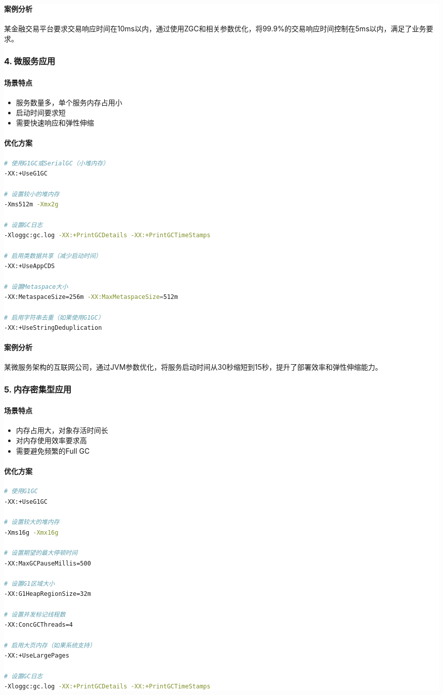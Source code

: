 #### 案例分析
某金融交易平台要求交易响应时间在10ms以内，通过使用ZGC和相关参数优化，将99.9%的交易响应时间控制在5ms以内，满足了业务要求。

### 4. 微服务应用

#### 场景特点
- 服务数量多，单个服务内存占用小
- 启动时间要求短
- 需要快速响应和弹性伸缩

#### 优化方案
```bash
# 使用G1GC或SerialGC（小堆内存）
-XX:+UseG1GC

# 设置较小的堆内存
-Xms512m -Xmx2g

# 设置GC日志
-Xloggc:gc.log -XX:+PrintGCDetails -XX:+PrintGCTimeStamps

# 启用类数据共享（减少启动时间）
-XX:+UseAppCDS

# 设置Metaspace大小
-XX:MetaspaceSize=256m -XX:MaxMetaspaceSize=512m

# 启用字符串去重（如果使用G1GC）
-XX:+UseStringDeduplication
```

#### 案例分析
某微服务架构的互联网公司，通过JVM参数优化，将服务启动时间从30秒缩短到15秒，提升了部署效率和弹性伸缩能力。

### 5. 内存密集型应用

#### 场景特点
- 内存占用大，对象存活时间长
- 对内存使用效率要求高
- 需要避免频繁的Full GC

#### 优化方案
```bash
# 使用G1GC
-XX:+UseG1GC

# 设置较大的堆内存
-Xms16g -Xmx16g

# 设置期望的最大停顿时间
-XX:MaxGCPauseMillis=500

# 设置G1区域大小
-XX:G1HeapRegionSize=32m

# 设置并发标记线程数
-XX:ConcGCThreads=4

# 启用大页内存（如果系统支持）
-XX:+UseLargePages

# 设置GC日志
-Xloggc:gc.log -XX:+PrintGCDetails -XX:+PrintGCTimeStamps
```